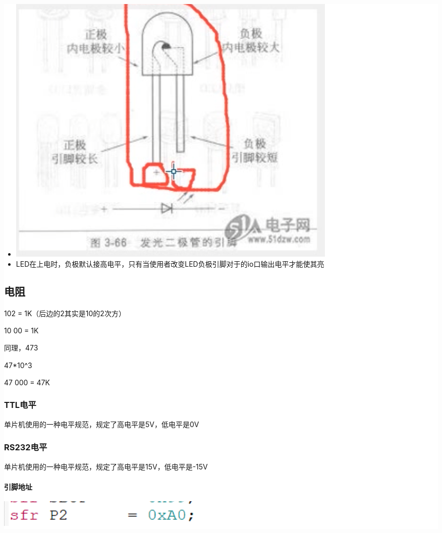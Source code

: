 - ![image-20241008003356265](image/image-20241008003356265.png)
- LED在上电时，负极默认接高电平，只有当使用者改变LED负极引脚对于的io口输出电平才能使其亮

## 电阻

102 = 1K（后边的2其实是10的2次方）

10 00 = 1K

同理，473

47*10^3

47 000 = 47K

### TTL电平

单片机使用的一种电平规范，规定了高电平是5V，低电平是0V

### RS232电平

单片机使用的一种电平规范，规定了高电平是15V，低电平是-15V

#### 引脚地址

![image-20241008093235549](image/image-20241008093235549.png)
